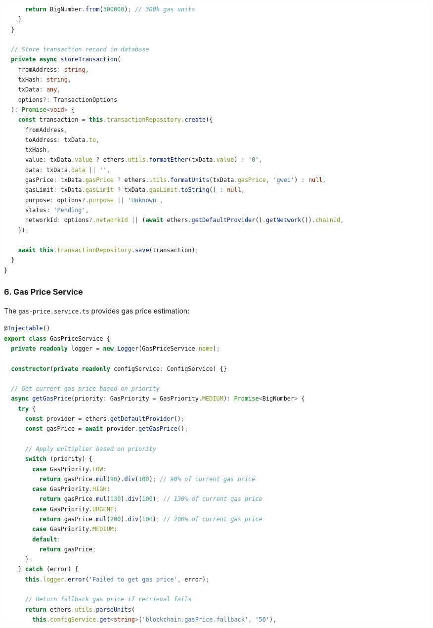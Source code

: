 ```typescript
      return BigNumber.from(300000); // 300k gas units
    }
  }
  
  // Store transaction record in database
  private async storeTransaction(
    fromAddress: string,
    txHash: string,
    txData: any,
    options?: TransactionOptions
  ): Promise<void> {
    const transaction = this.transactionRepository.create({
      fromAddress,
      toAddress: txData.to,
      txHash,
      value: txData.value ? ethers.utils.formatEther(txData.value) : '0',
      data: txData.data || '',
      gasPrice: txData.gasPrice ? ethers.utils.formatUnits(txData.gasPrice, 'gwei') : null,
      gasLimit: txData.gasLimit ? txData.gasLimit.toString() : null,
      purpose: options?.purpose || 'Unknown',
      status: 'Pending',
      networkId: options?.networkId || (await ethers.getDefaultProvider().getNetwork()).chainId,
    });
    
    await this.transactionRepository.save(transaction);
  }
}
```

### 6. Gas Price Service

The `gas-price.service.ts` provides gas price estimation:

```typescript
@Injectable()
export class GasPriceService {
  private readonly logger = new Logger(GasPriceService.name);
  
  constructor(private readonly configService: ConfigService) {}
  
  // Get current gas price based on priority
  async getGasPrice(priority: GasPriority = GasPriority.MEDIUM): Promise<BigNumber> {
    try {
      const provider = ethers.getDefaultProvider();
      const gasPrice = await provider.getGasPrice();
      
      // Apply multiplier based on priority
      switch (priority) {
        case GasPriority.LOW:
          return gasPrice.mul(90).div(100); // 90% of current gas price
        case GasPriority.HIGH:
          return gasPrice.mul(130).div(100); // 130% of current gas price
        case GasPriority.URGENT:
          return gasPrice.mul(200).div(100); // 200% of current gas price
        case GasPriority.MEDIUM:
        default:
          return gasPrice;
      }
    } catch (error) {
      this.logger.error('Failed to get gas price', error);
      
      // Return fallback gas price if retrieval fails
      return ethers.utils.parseUnits(
        this.configService.get<string>('blockchain.gasPrice.fallback', '50'),
```